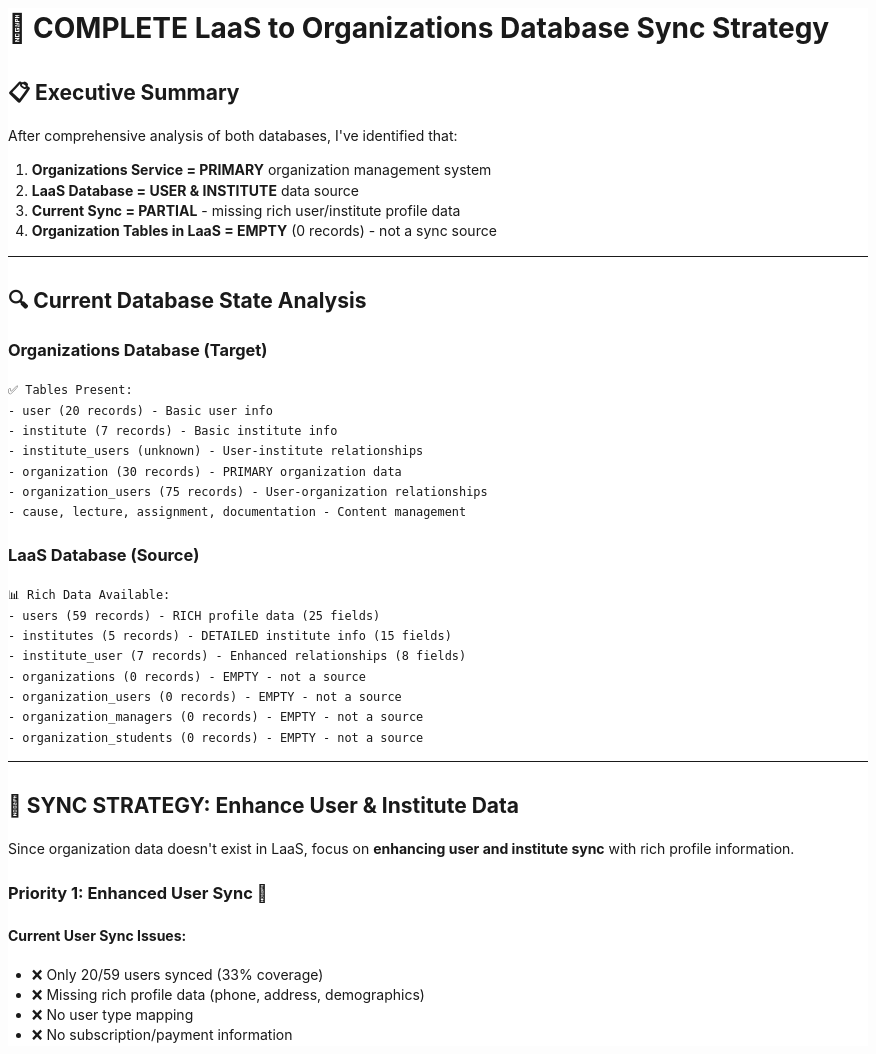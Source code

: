 # 🎯 COMPLETE LaaS to Organizations Database Sync Strategy

## 📋 **Executive Summary**

After comprehensive analysis of both databases, I've identified that:

1. **Organizations Service = PRIMARY** organization management system
2. **LaaS Database = USER & INSTITUTE** data source  
3. **Current Sync = PARTIAL** - missing rich user/institute profile data
4. **Organization Tables in LaaS = EMPTY** (0 records) - not a sync source

---

## 🔍 **Current Database State Analysis**

### **Organizations Database (Target)**
```
✅ Tables Present:
- user (20 records) - Basic user info
- institute (7 records) - Basic institute info  
- institute_users (unknown) - User-institute relationships
- organization (30 records) - PRIMARY organization data
- organization_users (75 records) - User-organization relationships
- cause, lecture, assignment, documentation - Content management
```

### **LaaS Database (Source)**  
```
📊 Rich Data Available:
- users (59 records) - RICH profile data (25 fields)
- institutes (5 records) - DETAILED institute info (15 fields)
- institute_user (7 records) - Enhanced relationships (8 fields)
- organizations (0 records) - EMPTY - not a source
- organization_users (0 records) - EMPTY - not a source  
- organization_managers (0 records) - EMPTY - not a source
- organization_students (0 records) - EMPTY - not a source
```

---

## 🎯 **SYNC STRATEGY: Enhance User & Institute Data**

Since organization data doesn't exist in LaaS, focus on **enhancing user and institute sync** with rich profile information.

### **Priority 1: Enhanced User Sync** 🚀

#### **Current User Sync Issues:**
- ❌ Only 20/59 users synced (33% coverage)
- ❌ Missing rich profile data (phone, address, demographics)
- ❌ No user type mapping
- ❌ No subscription/payment information

